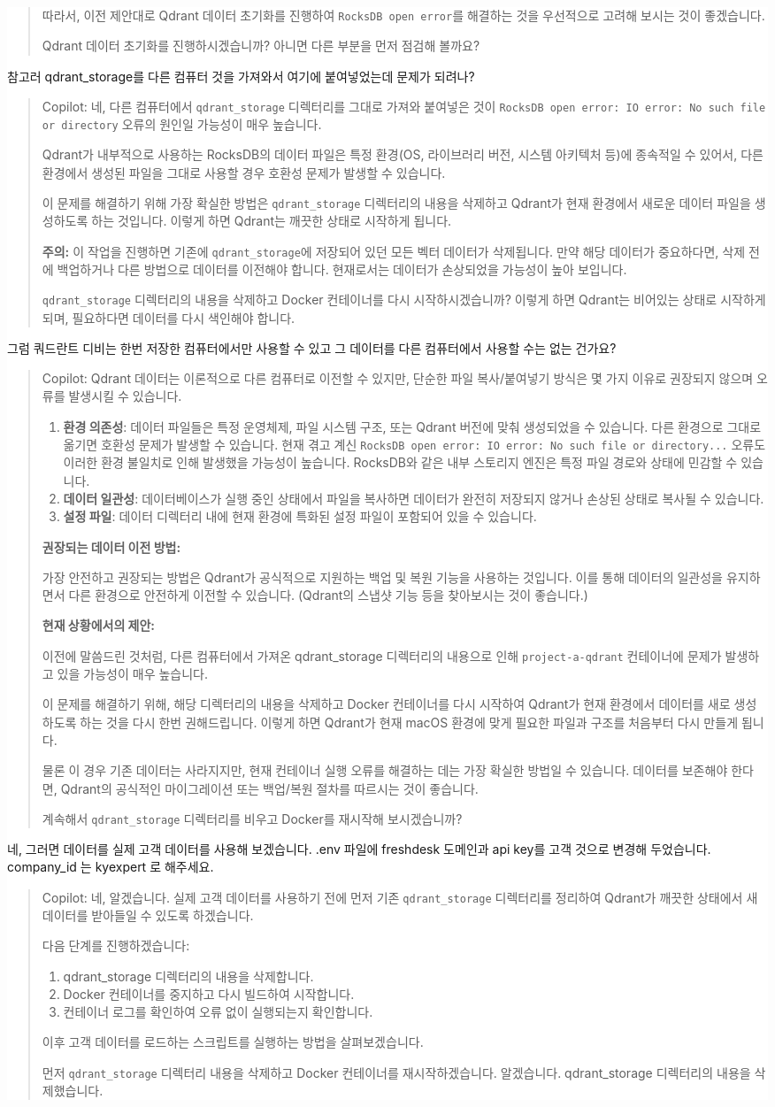 > 따라서, 이전 제안대로 Qdrant 데이터 초기화를 진행하여 `RocksDB open error`를 해결하는 것을 우선적으로 고려해 보시는 것이 좋겠습니다.
> 
> Qdrant 데이터 초기화를 진행하시겠습니까? 아니면 다른 부분을 먼저 점검해 볼까요?

참고러 qdrant_storage를 다른 컴퓨터 것을 가져와서 여기에 붙여넣었는데 문제가 되려나?

> Copilot: 네, 다른 컴퓨터에서 `qdrant_storage` 디렉터리를 그대로 가져와 붙여넣은 것이 `RocksDB open error: IO error: No such file or directory` 오류의 원인일 가능성이 매우 높습니다.
> 
> Qdrant가 내부적으로 사용하는 RocksDB의 데이터 파일은 특정 환경(OS, 라이브러리 버전, 시스템 아키텍처 등)에 종속적일 수 있어서, 다른 환경에서 생성된 파일을 그대로 사용할 경우 호환성 문제가 발생할 수 있습니다.
> 
> 이 문제를 해결하기 위해 가장 확실한 방법은 `qdrant_storage` 디렉터리의 내용을 삭제하고 Qdrant가 현재 환경에서 새로운 데이터 파일을 생성하도록 하는 것입니다. 이렇게 하면 Qdrant는 깨끗한 상태로 시작하게 됩니다.
> 
> **주의:** 이 작업을 진행하면 기존에 `qdrant_storage`에 저장되어 있던 모든 벡터 데이터가 삭제됩니다. 만약 해당 데이터가 중요하다면, 삭제 전에 백업하거나 다른 방법으로 데이터를 이전해야 합니다. 현재로서는 데이터가 손상되었을 가능성이 높아 보입니다.
> 
> `qdrant_storage` 디렉터리의 내용을 삭제하고 Docker 컨테이너를 다시 시작하시겠습니까? 이렇게 하면 Qdrant는 비어있는 상태로 시작하게 되며, 필요하다면 데이터를 다시 색인해야 합니다.

그럼 쿼드란트 디비는 한번 저장한 컴퓨터에서만 사용할 수 있고 그 데이터를 다른 컴퓨터에서 사용할 수는 없는 건가요?

> Copilot: Qdrant 데이터는 이론적으로 다른 컴퓨터로 이전할 수 있지만, 단순한 파일 복사/붙여넣기 방식은 몇 가지 이유로 권장되지 않으며 오류를 발생시킬 수 있습니다.
> 
> 1.  **환경 의존성**: 데이터 파일들은 특정 운영체제, 파일 시스템 구조, 또는 Qdrant 버전에 맞춰 생성되었을 수 있습니다. 다른 환경으로 그대로 옮기면 호환성 문제가 발생할 수 있습니다. 현재 겪고 계신 `RocksDB open error: IO error: No such file or directory...` 오류도 이러한 환경 불일치로 인해 발생했을 가능성이 높습니다. RocksDB와 같은 내부 스토리지 엔진은 특정 파일 경로와 상태에 민감할 수 있습니다.
> 2.  **데이터 일관성**: 데이터베이스가 실행 중인 상태에서 파일을 복사하면 데이터가 완전히 저장되지 않거나 손상된 상태로 복사될 수 있습니다.
> 3.  **설정 파일**: 데이터 디렉터리 내에 현재 환경에 특화된 설정 파일이 포함되어 있을 수 있습니다.
> 
> **권장되는 데이터 이전 방법:**
> 
> 가장 안전하고 권장되는 방법은 Qdrant가 공식적으로 지원하는 백업 및 복원 기능을 사용하는 것입니다. 이를 통해 데이터의 일관성을 유지하면서 다른 환경으로 안전하게 이전할 수 있습니다. (Qdrant의 스냅샷 기능 등을 찾아보시는 것이 좋습니다.)
> 
> **현재 상황에서의 제안:**
> 
> 이전에 말씀드린 것처럼, 다른 컴퓨터에서 가져온 qdrant_storage 디렉터리의 내용으로 인해 `project-a-qdrant` 컨테이너에 문제가 발생하고 있을 가능성이 매우 높습니다.
> 
> 이 문제를 해결하기 위해, 해당 디렉터리의 내용을 삭제하고 Docker 컨테이너를 다시 시작하여 Qdrant가 현재 환경에서 데이터를 새로 생성하도록 하는 것을 다시 한번 권해드립니다. 이렇게 하면 Qdrant가 현재 macOS 환경에 맞게 필요한 파일과 구조를 처음부터 다시 만들게 됩니다.
> 
> 물론 이 경우 기존 데이터는 사라지지만, 현재 컨테이너 실행 오류를 해결하는 데는 가장 확실한 방법일 수 있습니다. 데이터를 보존해야 한다면, Qdrant의 공식적인 마이그레이션 또는 백업/복원 절차를 따르시는 것이 좋습니다.
> 
> 계속해서 `qdrant_storage` 디렉터리를 비우고 Docker를 재시작해 보시겠습니까?

네, 그러면 데이터를 실제 고객 데이터를 사용해 보겠습니다. .env 파일에 freshdesk 도메인과 api key를 고객 것으로 변경해 두었습니다. company_id 는 kyexpert 로 해주세요.

> Copilot: 네, 알겠습니다. 실제 고객 데이터를 사용하기 전에 먼저 기존 `qdrant_storage` 디렉터리를 정리하여 Qdrant가 깨끗한 상태에서 새 데이터를 받아들일 수 있도록 하겠습니다.
> 
> 다음 단계를 진행하겠습니다:
> 
> 1.  qdrant_storage 디렉터리의 내용을 삭제합니다.
> 2.  Docker 컨테이너를 중지하고 다시 빌드하여 시작합니다.
> 3.  컨테이너 로그를 확인하여 오류 없이 실행되는지 확인합니다.
> 
> 이후 고객 데이터를 로드하는 스크립트를 실행하는 방법을 살펴보겠습니다.
> 
> 먼저 `qdrant_storage` 디렉터리 내용을 삭제하고 Docker 컨테이너를 재시작하겠습니다.
>  알겠습니다. qdrant_storage 디렉터리의 내용을 삭제했습니다.